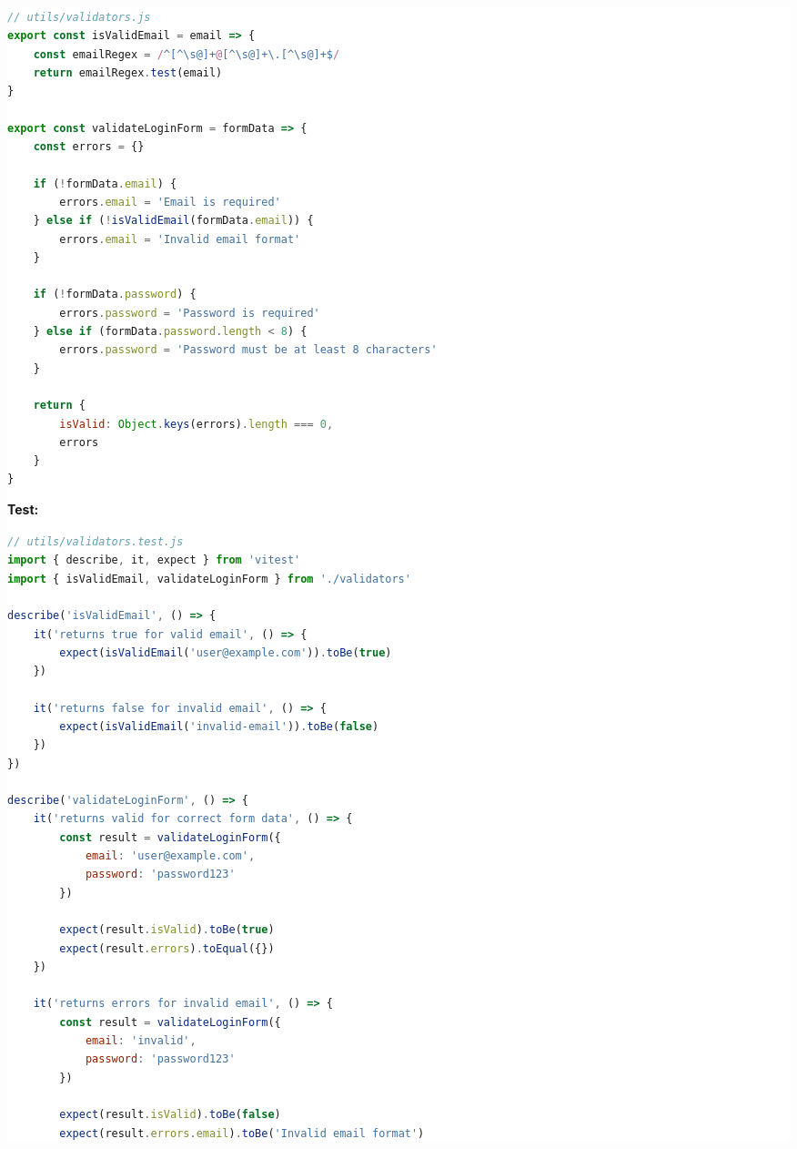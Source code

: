 ```javascript
// utils/validators.js
export const isValidEmail = email => {
	const emailRegex = /^[^\s@]+@[^\s@]+\.[^\s@]+$/
	return emailRegex.test(email)
}

export const validateLoginForm = formData => {
	const errors = {}

	if (!formData.email) {
		errors.email = 'Email is required'
	} else if (!isValidEmail(formData.email)) {
		errors.email = 'Invalid email format'
	}

	if (!formData.password) {
		errors.password = 'Password is required'
	} else if (formData.password.length < 8) {
		errors.password = 'Password must be at least 8 characters'
	}

	return {
		isValid: Object.keys(errors).length === 0,
		errors
	}
}
```

**Test:**

```javascript
// utils/validators.test.js
import { describe, it, expect } from 'vitest'
import { isValidEmail, validateLoginForm } from './validators'

describe('isValidEmail', () => {
	it('returns true for valid email', () => {
		expect(isValidEmail('user@example.com')).toBe(true)
	})

	it('returns false for invalid email', () => {
		expect(isValidEmail('invalid-email')).toBe(false)
	})
})

describe('validateLoginForm', () => {
	it('returns valid for correct form data', () => {
		const result = validateLoginForm({
			email: 'user@example.com',
			password: 'password123'
		})

		expect(result.isValid).toBe(true)
		expect(result.errors).toEqual({})
	})

	it('returns errors for invalid email', () => {
		const result = validateLoginForm({
			email: 'invalid',
			password: 'password123'
		})

		expect(result.isValid).toBe(false)
		expect(result.errors.email).toBe('Invalid email format')
```